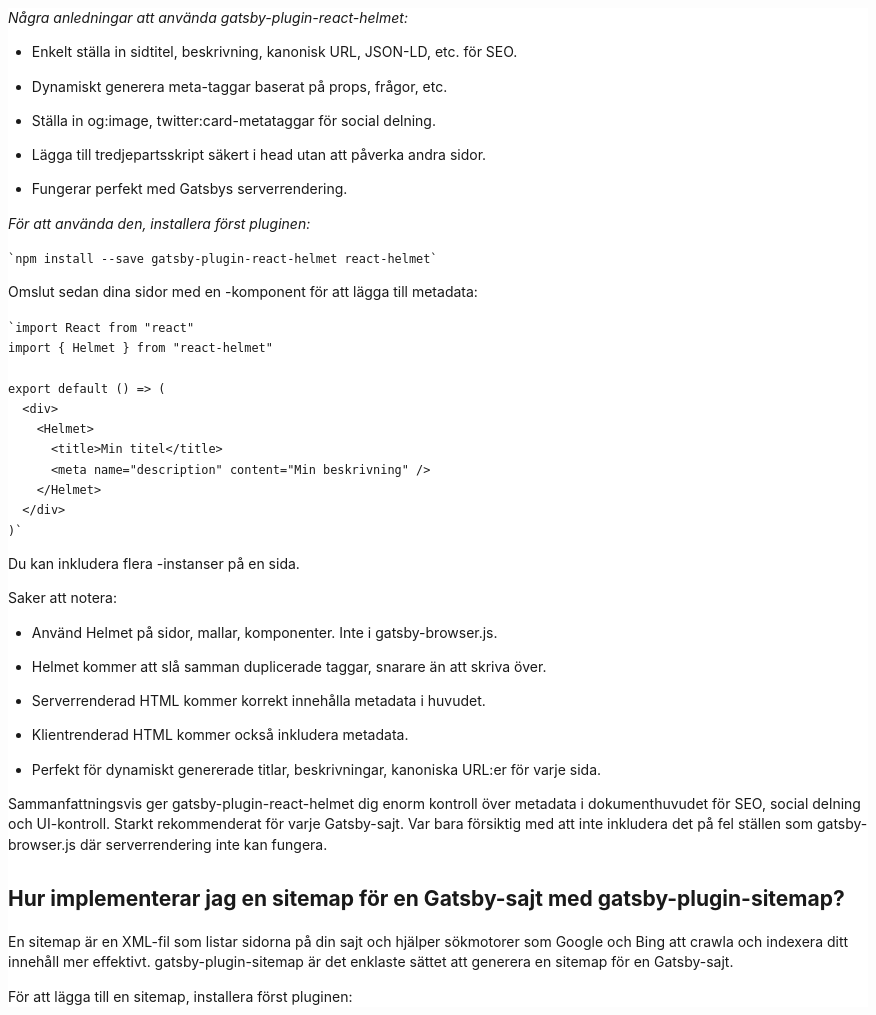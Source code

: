*Några anledningar att använda gatsby-plugin-react-helmet:*

* Enkelt ställa in sidtitel, beskrivning, kanonisk URL, JSON-LD, etc. för SEO.

* Dynamiskt generera meta-taggar baserat på props, frågor, etc.

* Ställa in og:image, twitter:card-metataggar för social delning.

* Lägga till tredjepartsskript säkert i head utan att påverka andra sidor.

* Fungerar perfekt med Gatsbys serverrendering.

*För att använda den, installera först pluginen:*

```
`npm install --save gatsby-plugin-react-helmet react-helmet`
```
Omslut sedan dina sidor med en <Helmet>-komponent för att lägga till metadata:

```
`import React from "react"
import { Helmet } from "react-helmet"

export default () => (
  <div>
    <Helmet>
      <title>Min titel</title>
      <meta name="description" content="Min beskrivning" />
    </Helmet>
  </div>
)`
```
Du kan inkludera flera <Helmet>-instanser på en sida.

Saker att notera:

* Använd Helmet på sidor, mallar, komponenter. Inte i gatsby-browser.js.

* Helmet kommer att slå samman duplicerade taggar, snarare än att skriva över.

* Serverrenderad HTML kommer korrekt innehålla metadata i huvudet.

* Klientrenderad HTML kommer också inkludera metadata.

* Perfekt för dynamiskt genererade titlar, beskrivningar, kanoniska URL:er för varje sida.

Sammanfattningsvis ger gatsby-plugin-react-helmet dig enorm kontroll över metadata i dokumenthuvudet för SEO, social delning och UI-kontroll. Starkt rekommenderat för varje Gatsby-sajt. Var bara försiktig med att inte inkludera det på fel ställen som gatsby-browser.js där serverrendering inte kan fungera.

## Hur implementerar jag en sitemap för en Gatsby-sajt med gatsby-plugin-sitemap?

En sitemap är en XML-fil som listar sidorna på din sajt och hjälper sökmotorer som Google och Bing att crawla och indexera ditt innehåll mer effektivt. gatsby-plugin-sitemap är det enklaste sättet att generera en sitemap för en Gatsby-sajt.

För att lägga till en sitemap, installera först pluginen:

